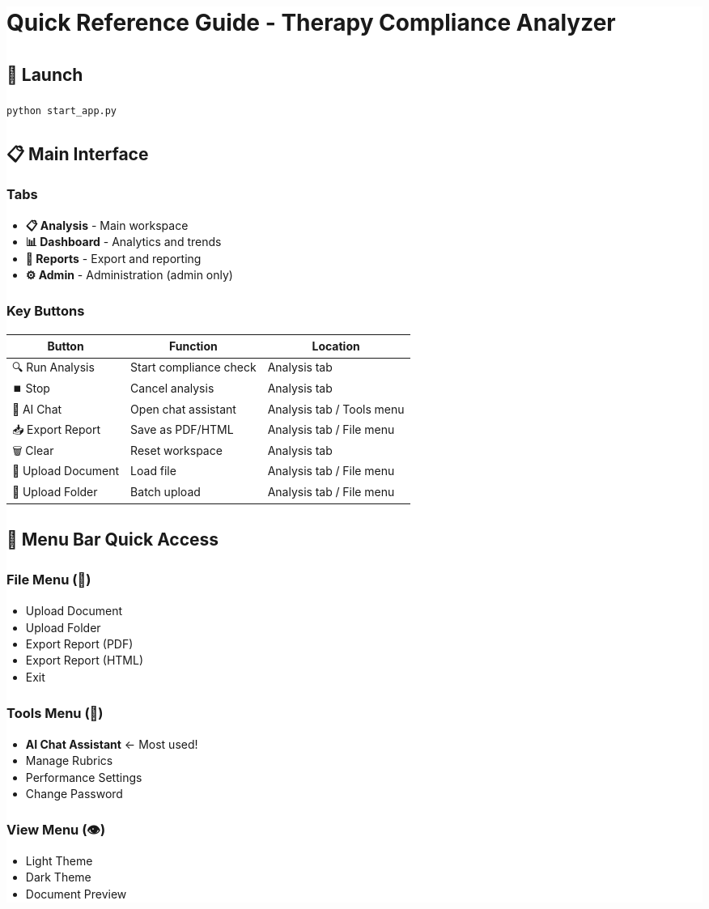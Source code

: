 # Quick Reference Guide - Therapy Compliance Analyzer

## 🚀 Launch
```bash
python start_app.py
```

## 📋 Main Interface

### Tabs
- **📋 Analysis** - Main workspace
- **📊 Dashboard** - Analytics and trends
- **📄 Reports** - Export and reporting
- **⚙️ Admin** - Administration (admin only)

### Key Buttons
| Button | Function | Location |
|--------|----------|----------|
| 🔍 Run Analysis | Start compliance check | Analysis tab |
| ⏹️ Stop | Cancel analysis | Analysis tab |
| 💬 AI Chat | Open chat assistant | Analysis tab / Tools menu |
| 📥 Export Report | Save as PDF/HTML | Analysis tab / File menu |
| 🗑️ Clear | Reset workspace | Analysis tab |
| 📄 Upload Document | Load file | Analysis tab / File menu |
| 📁 Upload Folder | Batch upload | Analysis tab / File menu |

## 🍔 Menu Bar Quick Access

### File Menu (📁)
- Upload Document
- Upload Folder
- Export Report (PDF)
- Export Report (HTML)
- Exit

### Tools Menu (🔧)
- **AI Chat Assistant** ← Most used!
- Manage Rubrics
- Performance Settings
- Change Password

### View Menu (👁️)
- Light Theme
- Dark Theme
- Document Preview
